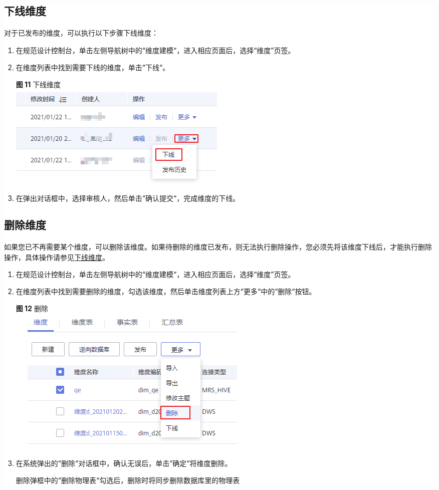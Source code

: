 
## 下线维度<a name="zh-cn_topic_0171848089_section12843562212"></a>

对于已发布的维度，可以执行以下步骤下线维度：

1.  在规范设计控制台，单击左侧导航树中的“维度建模“，进入相应页面后，选择“维度”页签。
2.  在维度列表中找到需要下线的维度，单击“下线“。

    **图 11**  下线维度<a name="fig9576452173911"></a>  
    ![](figures/下线维度.png "下线维度")

3.  在弹出对话框中，选择审核人，然后单击“确认提交“，完成维度的下线。

## 删除维度<a name="zh-cn_topic_0171848089_section255322612514"></a>

如果您已不再需要某个维度，可以删除该维度。如果待删除的维度已发布，则无法执行删除操作，您必须先将该维度下线后，才能执行删除操作，具体操作请参见[下线维度](#zh-cn_topic_0171848089_section12843562212)。

1.  在规范设计控制台，单击左侧导航树中的“维度建模“，进入相应页面后，选择“维度”页签。
2.  在维度列表中找到需要删除的维度，勾选该维度，然后单击维度列表上方“更多“中的“删除“按钮。

    **图 12**  删除<a name="fig6592630194119"></a>  
    ![](figures/删除.png "删除")

3.  在系统弹出的“删除“对话框中，确认无误后，单击“确定“将维度删除。

    删除弹框中的“删除物理表“勾选后，删除时将同步删除数据库里的物理表


